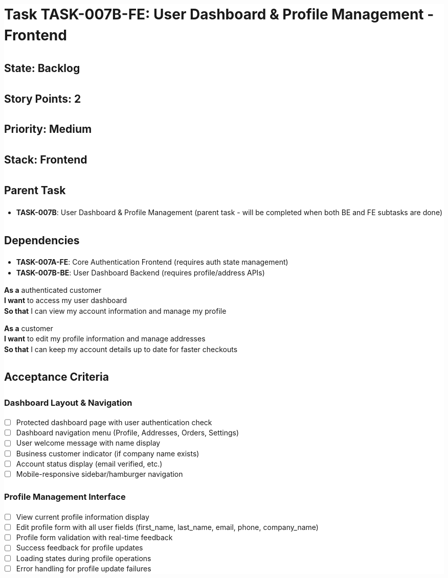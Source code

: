 # Task TASK-007B-FE: User Dashboard & Profile Management - Frontend

## State: Backlog

## Story Points: 2

## Priority: Medium

## Stack: Frontend

## Parent Task

-   **TASK-007B**: User Dashboard & Profile Management (parent task - will be completed when both BE and FE subtasks are done)

## Dependencies

-   **TASK-007A-FE**: Core Authentication Frontend (requires auth state management)
-   **TASK-007B-BE**: User Dashboard Backend (requires profile/address APIs)

**As a** authenticated customer  
**I want** to access my user dashboard  
**So that** I can view my account information and manage my profile

**As a** customer  
**I want** to edit my profile information and manage addresses  
**So that** I can keep my account details up to date for faster checkouts

## Acceptance Criteria

### **Dashboard Layout & Navigation**

-   [ ] Protected dashboard page with user authentication check
-   [ ] Dashboard navigation menu (Profile, Addresses, Orders, Settings)
-   [ ] User welcome message with name display
-   [ ] Business customer indicator (if company name exists)
-   [ ] Account status display (email verified, etc.)
-   [ ] Mobile-responsive sidebar/hamburger navigation

### **Profile Management Interface**

-   [ ] View current profile information display
-   [ ] Edit profile form with all user fields (first_name, last_name, email, phone, company_name)
-   [ ] Profile form validation with real-time feedback
-   [ ] Success feedback for profile updates
-   [ ] Loading states during profile operations
-   [ ] Error handling for profile update failures
